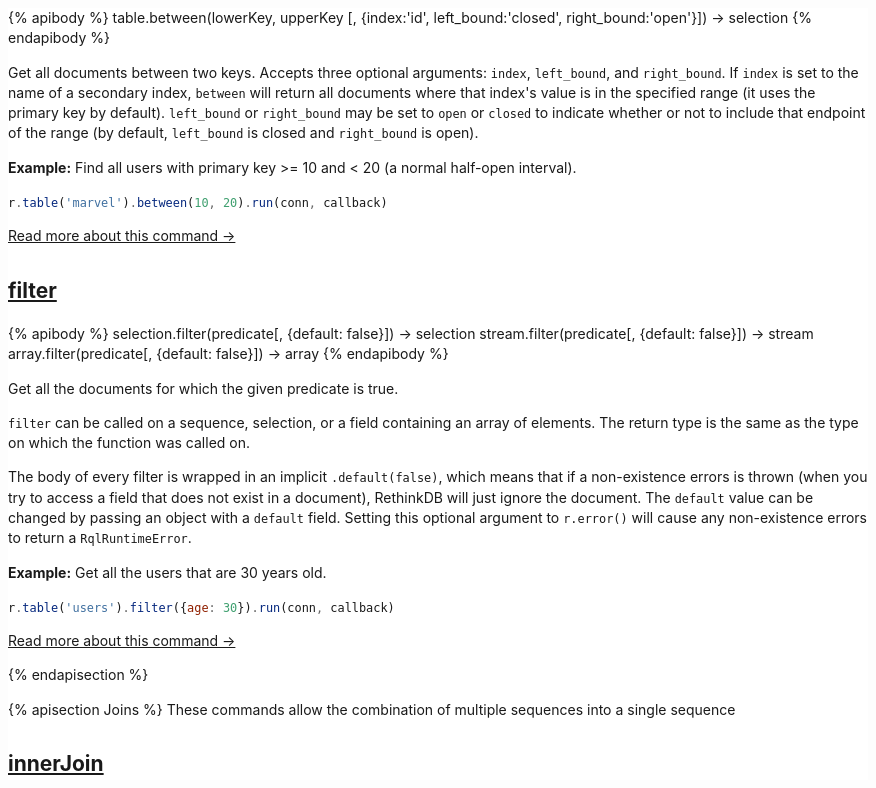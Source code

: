 {% apibody %}
table.between(lowerKey, upperKey
    [, {index:'id', left_bound:'closed', right_bound:'open'}])
        &rarr; selection
{% endapibody %}

Get all documents between two keys. Accepts three optional arguments: `index`,
`left_bound`, and `right_bound`. If `index` is set to the name of a secondary index,
`between` will return all documents where that index's value is in the specified range
(it uses the primary key by default). `left_bound` or `right_bound` may be set to `open`
or `closed` to indicate whether or not to include that endpoint of the range (by default,
`left_bound` is closed and `right_bound` is open).

__Example:__ Find all users with primary key >= 10 and < 20 (a normal half-open interval).

```js
r.table('marvel').between(10, 20).run(conn, callback)
```

[Read more about this command &rarr;](between/)

## [filter](filter/) ##

{% apibody %}
selection.filter(predicate[, {default: false}]) &rarr; selection
stream.filter(predicate[, {default: false}]) &rarr; stream
array.filter(predicate[, {default: false}]) &rarr; array
{% endapibody %}

Get all the documents for which the given predicate is true.

`filter` can be called on a sequence, selection, or a field containing an array of
elements. The return type is the same as the type on which the function was called on.

The body of every filter is wrapped in an implicit `.default(false)`, which means that
if a non-existence errors is thrown (when you try to access a field that does not exist
in a document), RethinkDB will just ignore the document.
The `default` value can be changed by passing an object with a `default` field.
Setting this optional argument to `r.error()` will cause any non-existence errors to
return a `RqlRuntimeError`.

__Example:__ Get all the users that are 30 years old.

```js
r.table('users').filter({age: 30}).run(conn, callback)
```

[Read more about this command &rarr;](filter/)

{% endapisection %}


{% apisection Joins %}
These commands allow the combination of multiple sequences into a single sequence

## [innerJoin](inner_join/) ##


[ee]: http://nodejs.org/api/events.html#events_class_events_eventemitter
[GeoJSON]: http://geojson.org